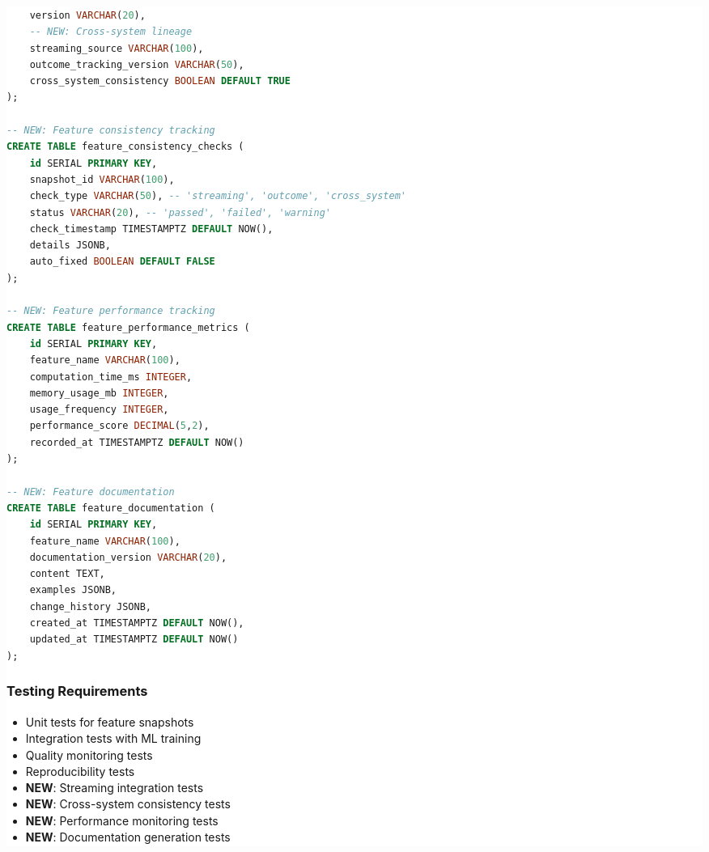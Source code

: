 ```sql
    version VARCHAR(20),
    -- NEW: Cross-system lineage
    streaming_source VARCHAR(100),
    outcome_tracking_version VARCHAR(50),
    cross_system_consistency BOOLEAN DEFAULT TRUE
);

-- NEW: Feature consistency tracking
CREATE TABLE feature_consistency_checks (
    id SERIAL PRIMARY KEY,
    snapshot_id VARCHAR(100),
    check_type VARCHAR(50), -- 'streaming', 'outcome', 'cross_system'
    status VARCHAR(20), -- 'passed', 'failed', 'warning'
    check_timestamp TIMESTAMPTZ DEFAULT NOW(),
    details JSONB,
    auto_fixed BOOLEAN DEFAULT FALSE
);

-- NEW: Feature performance tracking
CREATE TABLE feature_performance_metrics (
    id SERIAL PRIMARY KEY,
    feature_name VARCHAR(100),
    computation_time_ms INTEGER,
    memory_usage_mb INTEGER,
    usage_frequency INTEGER,
    performance_score DECIMAL(5,2),
    recorded_at TIMESTAMPTZ DEFAULT NOW()
);

-- NEW: Feature documentation
CREATE TABLE feature_documentation (
    id SERIAL PRIMARY KEY,
    feature_name VARCHAR(100),
    documentation_version VARCHAR(20),
    content TEXT,
    examples JSONB,
    change_history JSONB,
    created_at TIMESTAMPTZ DEFAULT NOW(),
    updated_at TIMESTAMPTZ DEFAULT NOW()
);
```

### **Testing Requirements**
- Unit tests for feature snapshots
- Integration tests with ML training
- Quality monitoring tests
- Reproducibility tests
- **NEW**: Streaming integration tests
- **NEW**: Cross-system consistency tests
- **NEW**: Performance monitoring tests
- **NEW**: Documentation generation tests
